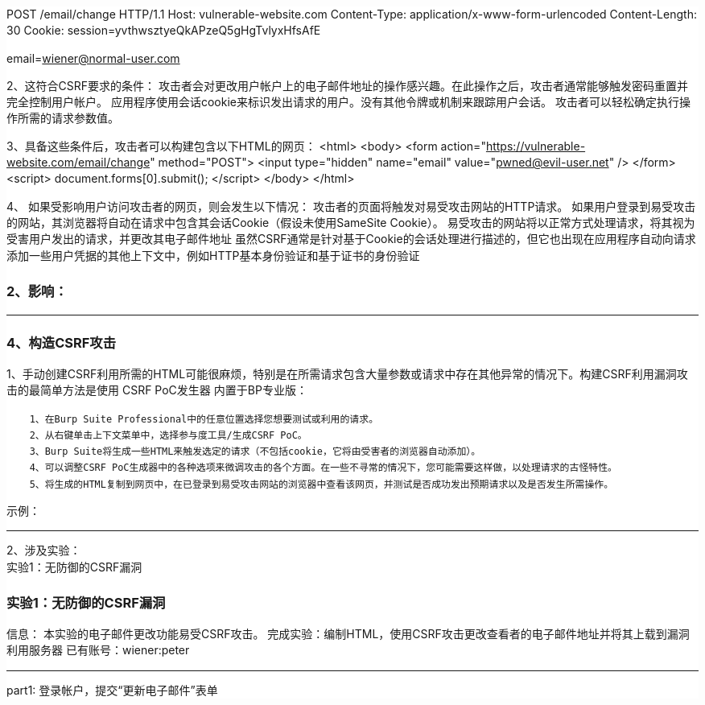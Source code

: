 POST /email/change HTTP/1.1
Host: vulnerable-website.com
Content-Type: application/x-www-form-urlencoded
Content-Length: 30
Cookie: session=yvthwsztyeQkAPzeQ5gHgTvlyxHfsAfE

email=wiener@normal-user.com

2、这符合CSRF要求的条件：
攻击者会对更改用户帐户上的电子邮件地址的操作感兴趣。在此操作之后，攻击者通常能够触发密码重置并完全控制用户帐户。
应用程序使用会话cookie来标识发出请求的用户。没有其他令牌或机制来跟踪用户会话。
攻击者可以轻松确定执行操作所需的请求参数值。

3、具备这些条件后，攻击者可以构建包含以下HTML的网页：
&lt;html&gt;
    &lt;body&gt;
        &lt;form action="https://vulnerable-website.com/email/change" method="POST"&gt;
            &lt;input type="hidden" name="email" value="pwned@evil-user.net" /&gt;
        &lt;/form&gt;
        &lt;script&gt;
            document.forms[0].submit();
        &lt;/script&gt;
    &lt;/body&gt;
&lt;/html&gt;

4、 如果受影响用户访问攻击者的网页，则会发生以下情况：
攻击者的页面将触发对易受攻击网站的HTTP请求。
如果用户登录到易受攻击的网站，其浏览器将自动在请求中包含其会话Cookie（假设未使用SameSite Cookie）。
易受攻击的网站将以正常方式处理请求，将其视为受害用户发出的请求，并更改其电子邮件地址</code></pre>
虽然CSRF通常是针对基于Cookie的会话处理进行描述的，但它也出现在应用程序自动向请求添加一些用户凭据的其他上下文中，例如HTTP基本身份验证和基于证书的身份验证



### 2、影响：

---


> 
<h3>4、构造CSRF攻击</h3>
1、手动创建CSRF利用所需的HTML可能很麻烦，特别是在所需请求包含大量参数或请求中存在其他异常的情况下。构建CSRF利用漏洞攻击的最简单方法是使用 CSRF PoC发生器 内置于BP专业版：
<pre><code>    1、在Burp Suite Professional中的任意位置选择您想要测试或利用的请求。
    2、从右键单击上下文菜单中，选择参与度工具/生成CSRF PoC。
    3、Burp Suite将生成一些HTML来触发选定的请求（不包括cookie，它将由受害者的浏览器自动添加）。
    4、可以调整CSRF PoC生成器中的各种选项来微调攻击的各个方面。在一些不寻常的情况下，您可能需要这样做，以处理请求的古怪特性。
    5、将生成的HTML复制到网页中，在已登录到易受攻击网站的浏览器中查看该网页，并测试是否成功发出预期请求以及是否发生所需操作。</code></pre>
示例：


<hr/>
2、涉及实验：<br/> 实验1：无防御的CSRF漏洞


> 
<h3>实验1：无防御的CSRF漏洞</h3>
信息：
本实验的电子邮件更改功能易受CSRF攻击。
完成实验：编制HTML，使用CSRF攻击更改查看者的电子邮件地址并将其上载到漏洞利用服务器
已有账号：wiener:peter
<hr/>
part1:
登录帐户，提交“更新电子邮件”表单
